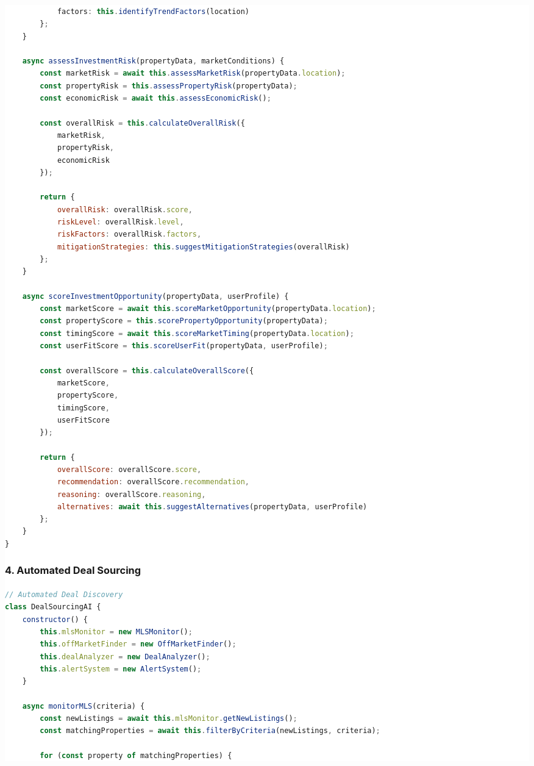 ```javascript
            factors: this.identifyTrendFactors(location)
        };
    }
    
    async assessInvestmentRisk(propertyData, marketConditions) {
        const marketRisk = await this.assessMarketRisk(propertyData.location);
        const propertyRisk = this.assessPropertyRisk(propertyData);
        const economicRisk = await this.assessEconomicRisk();
        
        const overallRisk = this.calculateOverallRisk({
            marketRisk,
            propertyRisk,
            economicRisk
        });
        
        return {
            overallRisk: overallRisk.score,
            riskLevel: overallRisk.level,
            riskFactors: overallRisk.factors,
            mitigationStrategies: this.suggestMitigationStrategies(overallRisk)
        };
    }
    
    async scoreInvestmentOpportunity(propertyData, userProfile) {
        const marketScore = await this.scoreMarketOpportunity(propertyData.location);
        const propertyScore = this.scorePropertyOpportunity(propertyData);
        const timingScore = await this.scoreMarketTiming(propertyData.location);
        const userFitScore = this.scoreUserFit(propertyData, userProfile);
        
        const overallScore = this.calculateOverallScore({
            marketScore,
            propertyScore,
            timingScore,
            userFitScore
        });
        
        return {
            overallScore: overallScore.score,
            recommendation: overallScore.recommendation,
            reasoning: overallScore.reasoning,
            alternatives: await this.suggestAlternatives(propertyData, userProfile)
        };
    }
}
```

### 4. Automated Deal Sourcing

```javascript
// Automated Deal Discovery
class DealSourcingAI {
    constructor() {
        this.mlsMonitor = new MLSMonitor();
        this.offMarketFinder = new OffMarketFinder();
        this.dealAnalyzer = new DealAnalyzer();
        this.alertSystem = new AlertSystem();
    }
    
    async monitorMLS(criteria) {
        const newListings = await this.mlsMonitor.getNewListings();
        const matchingProperties = await this.filterByCriteria(newListings, criteria);
        
        for (const property of matchingProperties) {
```